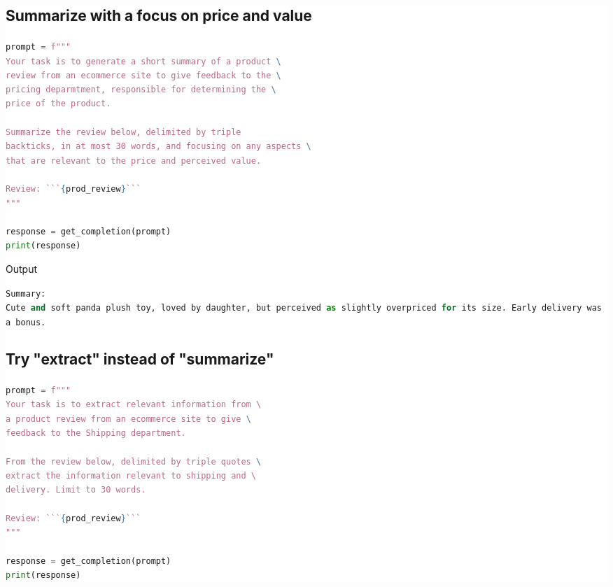 

## Summarize with a focus on price and value



```py
prompt = f"""
Your task is to generate a short summary of a product \
review from an ecommerce site to give feedback to the \
pricing deparmtment, responsible for determining the \
price of the product.  

Summarize the review below, delimited by triple 
backticks, in at most 30 words, and focusing on any aspects \
that are relevant to the price and perceived value. 

Review: ```{prod_review}```
"""

response = get_completion(prompt)
print(response)

```

Output

```py
Summary: 
Cute and soft panda plush toy, loved by daughter, but perceived as slightly overpriced for its size. Early delivery was a bonus.
```

## Try "extract" instead of "summarize"



```py
prompt = f"""
Your task is to extract relevant information from \ 
a product review from an ecommerce site to give \
feedback to the Shipping department. 

From the review below, delimited by triple quotes \
extract the information relevant to shipping and \ 
delivery. Limit to 30 words. 

Review: ```{prod_review}```
"""

response = get_completion(prompt)
print(response)
```


